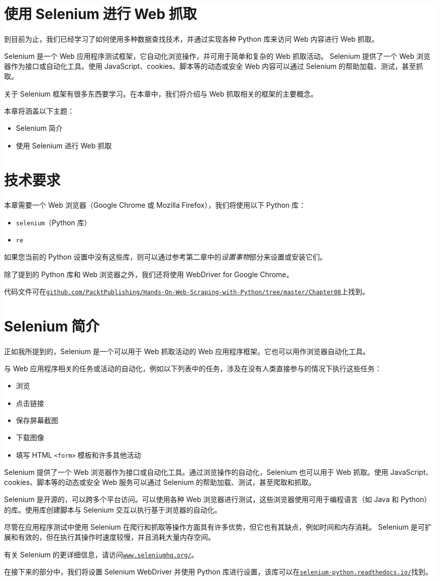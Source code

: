 # 使用 Selenium 进行 Web 抓取

到目前为止，我们已经学习了如何使用多种数据查找技术，并通过实现各种 Python 库来访问 Web 内容进行 Web 抓取。

Selenium 是一个 Web 应用程序测试框架，它自动化浏览操作，并可用于简单和复杂的 Web 抓取活动。 Selenium 提供了一个 Web 浏览器作为接口或自动化工具。使用 JavaScript、cookies、脚本等的动态或安全 Web 内容可以通过 Selenium 的帮助加载、测试，甚至抓取。

关于 Selenium 框架有很多东西要学习。在本章中，我们将介绍与 Web 抓取相关的框架的主要概念。

本章将涵盖以下主题：

+   Selenium 简介

+   使用 Selenium 进行 Web 抓取

# 技术要求

本章需要一个 Web 浏览器（Google Chrome 或 Mozilla Firefox），我们将使用以下 Python 库：

+   `selenium`（Python 库）

+   `re`

如果您当前的 Python 设置中没有这些库，则可以通过参考第二章中的*设置事物*部分来设置或安装它们。

除了提到的 Python 库和 Web 浏览器之外，我们还将使用 WebDriver for Google Chrome。

代码文件可在[`github.com/PacktPublishing/Hands-On-Web-Scraping-with-Python/tree/master/Chapter08`](https://github.com/PacktPublishing/Hands-On-Web-Scraping-with-Python/tree/master/Chapter08)上找到。

# Selenium 简介

正如我所提到的，Selenium 是一个可以用于 Web 抓取活动的 Web 应用程序框架。它也可以用作浏览器自动化工具。

与 Web 应用程序相关的任务或活动的自动化，例如以下列表中的任务，涉及在没有人类直接参与的情况下执行这些任务：

+   浏览

+   点击链接

+   保存屏幕截图

+   下载图像

+   填写 HTML `<form>` 模板和许多其他活动

Selenium 提供了一个 Web 浏览器作为接口或自动化工具。通过浏览操作的自动化，Selenium 也可以用于 Web 抓取。使用 JavaScript、cookies、脚本等的动态或安全 Web 服务可以通过 Selenium 的帮助加载、测试，甚至爬取和抓取。

Selenium 是开源的，可以跨多个平台访问。可以使用各种 Web 浏览器进行测试，这些浏览器使用可用于编程语言（如 Java 和 Python）的库。使用库创建脚本与 Selenium 交互以执行基于浏览器的自动化。

尽管在应用程序测试中使用 Selenium 在爬行和抓取等操作方面具有许多优势，但它也有其缺点，例如时间和内存消耗。 Selenium 是可扩展和有效的，但在执行其操作时速度较慢，并且消耗大量内存空间。

有关 Selenium 的更详细信息，请访问[`www.seleniumhq.org/`](https://www.seleniumhq.org/)。

在接下来的部分中，我们将设置 Selenium WebDriver 并使用 Python 库进行设置，该库可以在[`selenium-python.readthedocs.io/`](https://selenium-python.readthedocs.io/)找到。
